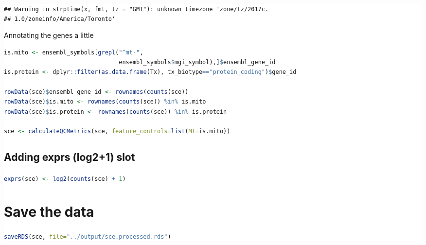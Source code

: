     ## Warning in strptime(x, fmt, tz = "GMT"): unknown timezone 'zone/tz/2017c.
    ## 1.0/zoneinfo/America/Toronto'

Annotating the genes a little

``` r
is.mito <- ensembl_symbols[grepl("^mt-",
                                 ensembl_symbols$mgi_symbol),]$ensembl_gene_id
is.protein <- dplyr::filter(as.data.frame(Tx), tx_biotype=="protein_coding")$gene_id

rowData(sce)$ensembl_gene_id <- rownames(counts(sce))
rowData(sce)$is.mito <- rownames(counts(sce)) %in% is.mito
rowData(sce)$is.protein <- rownames(counts(sce)) %in% is.protein

sce <- calculateQCMetrics(sce, feature_controls=list(Mt=is.mito))
```

Adding exprs (log2+1) slot
--------------------------

``` r
exprs(sce) <- log2(counts(sce) + 1)
```

Save the data
=============

``` r
saveRDS(sce, file="../output/sce.processed.rds")
```

